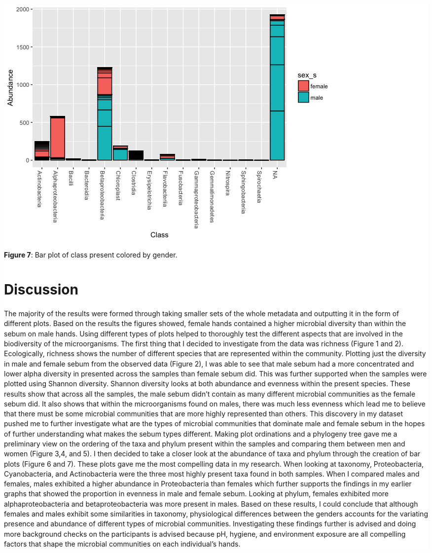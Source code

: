 ![](Analysis_Report_01_amplicons_files/figure-markdown_github-ascii_identifiers/bar-plot-of-class-presence-by-sex-1.png)

**Figure 7**: Bar plot of class present colored by gender.

Discussion
==========

The majority of the results were formed through taking smaller sets of the whole metadata and outputting it in the form of different plots. Based on the results the figures showed, female hands contained a higher microbial diversity than within the sebum on male hands. Using different types of plots helped to thoroughly test the different aspects that are involved in the biodiversity of the microorganisms. The first thing that I decided to investigate from the data was richness (Figure 1 and 2). Ecologically, richness shows the number of different species that are represented within the community. Plotting just the diversity in male and female sebum from the observed data (Figure 2), I was able to see that male sebum had a more concentrated and lower alpha diversity in presented across the samples than female sebum did. This was further supported when the samples were plotted using Shannon diversity. Shannon diversity looks at both abundance and evenness within the present species. These results show that across all the samples, the male sebum didn’t contain as many different microbial communities as the female sebum did. It also shows that within the microorganisms found on males, there was much less evenness which lead me to believe that there must be some microbial communities that are more highly represented than others. This discovery in my dataset pushed me to further investigate what are the types of microbial communities that dominate male and female sebum in the hopes of further understanding what makes the sebum types different. Making plot ordinations and a phylogeny tree gave me a preliminary view on the ordering of the taxa and phylum present within the samples and comparing them between men and women (Figure 3,4, and 5). I then decided to take a closer look at the abundance of taxa and phylum through the creation of bar plots (Figure 6 and 7). These plots gave me the most compelling data in my research. When looking at taxonomy, Proteobacteria, Cyanobacteria, and Actinobacteria were the three most highly present taxa found in both samples. When I compared males and females, males exhibited a higher abundance in Proteobacteria than females which further supports the findings in my earlier graphs that showed the proportion in evenness in male and female sebum. Looking at phylum, females exhibited more alphaproteobacteria and betaproteobacteria was more present in males. Based on these results, I could conclude that although females and males exhibit some similarities in taxonomy, physiological differences between the genders accounts for the variating presence and abundance of different types of microbial communities. Investigating these findings further is advised and doing more background checks on the participants is advised because pH, hygiene, and environment exposure are all compelling factors that shape the microbial communities on each individual’s hands.
